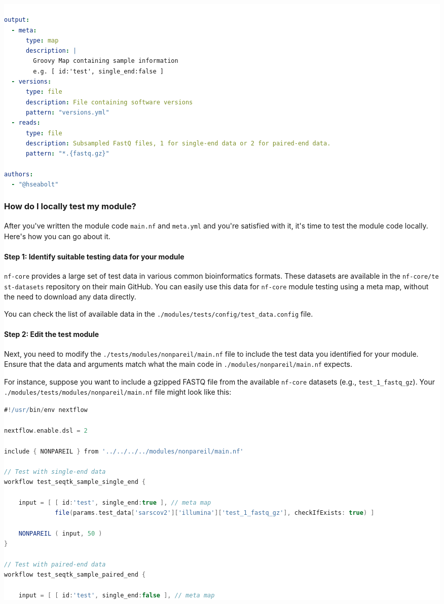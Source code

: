 ```yml

output:
  - meta:
      type: map
      description: |
        Groovy Map containing sample information
        e.g. [ id:'test', single_end:false ]
  - versions:
      type: file
      description: File containing software versions
      pattern: "versions.yml"
  - reads:
      type: file
      description: Subsampled FastQ files, 1 for single-end data or 2 for paired-end data.
      pattern: "*.{fastq.gz}"

authors:
  - "@hseabolt"
```

### How do I locally test my module?

After you've written the module code `main.nf` and `meta.yml` and you're satisfied with it, it's time to test the module code locally. Here's how you can go about it.

#### Step 1: Identify suitable testing data for your module

`nf-core` provides a large set of test data in various common bioinformatics formats. These datasets are available in the `nf-core/test-datasets` repository on their main GitHub. You can easily use this data for `nf-core` module testing using a meta map, without the need to download any data directly.

You can check the list of available data in the `./modules/tests/config/test_data.config` file.

#### Step 2: Edit the test module

Next, you need to modify the `./tests/modules/nonpareil/main.nf` file to include the test data you identified for your module. Ensure that the data and arguments match what the main code in `./modules/nonpareil/main.nf` expects.

For instance, suppose you want to include a gzipped FASTQ file from the available `nf-core` datasets (e.g., `test_1_fastq_gz`). Your `./modules/tests/modules/nonpareil/main.nf` file might look like this:

```Groovy
#!/usr/bin/env nextflow

nextflow.enable.dsl = 2

include { NONPAREIL } from '../../../../modules/nonpareil/main.nf'

// Test with single-end data
workflow test_seqtk_sample_single_end {

    input = [ [ id:'test', single_end:true ], // meta map
              file(params.test_data['sarscov2']['illumina']['test_1_fastq_gz'], checkIfExists: true) ]

    NONPAREIL ( input, 50 )
}

// Test with paired-end data
workflow test_seqtk_sample_paired_end {

    input = [ [ id:'test', single_end:false ], // meta map
```